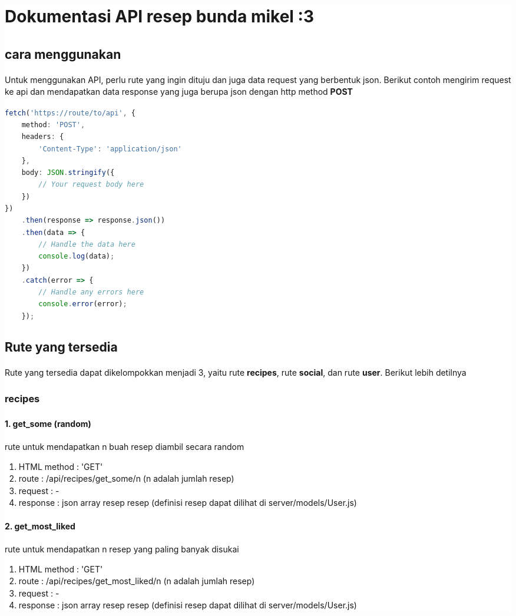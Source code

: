 # **Dokumentasi API resep bunda mikel :3**

## cara menggunakan

Untuk menggunakan API, perlu rute yang ingin dituju dan juga data request yang berbentuk json. Berikut contoh mengirim request ke api dan mendapatkan data response yang juga berupa json dengan http method **POST**

```Typescript
fetch('https://route/to/api', {
    method: 'POST',
    headers: {
        'Content-Type': 'application/json'
    },
    body: JSON.stringify({
        // Your request body here
    })
})
    .then(response => response.json())
    .then(data => {
        // Handle the data here
        console.log(data);
    })
    .catch(error => {
        // Handle any errors here
        console.error(error);
    });
```

## Rute yang tersedia

Rute yang tersedia dapat dikelompokkan menjadi 3, yaitu rute **recipes**, rute **social**, dan rute **user**. Berikut lebih detilnya

### recipes

#### 1. get_some (random)

rute untuk mendapatkan n buah resep diambil secara random

1. HTML method  : 'GET'
2. route        : /api/recipes/get_some/n  (n adalah jumlah resep)
3. request      : - 
4. response     : json array resep resep (definisi resep dapat dilihat di server/models/User.js)

#### 2. get_most_liked

rute untuk mendapatkan n resep yang paling banyak disukai

1. HTML method  : 'GET'
2. route        : /api/recipes/get_most_liked/n  (n adalah jumlah resep)
3. request      : -
4. response     : json array resep resep (definisi resep dapat dilihat di server/models/User.js)
